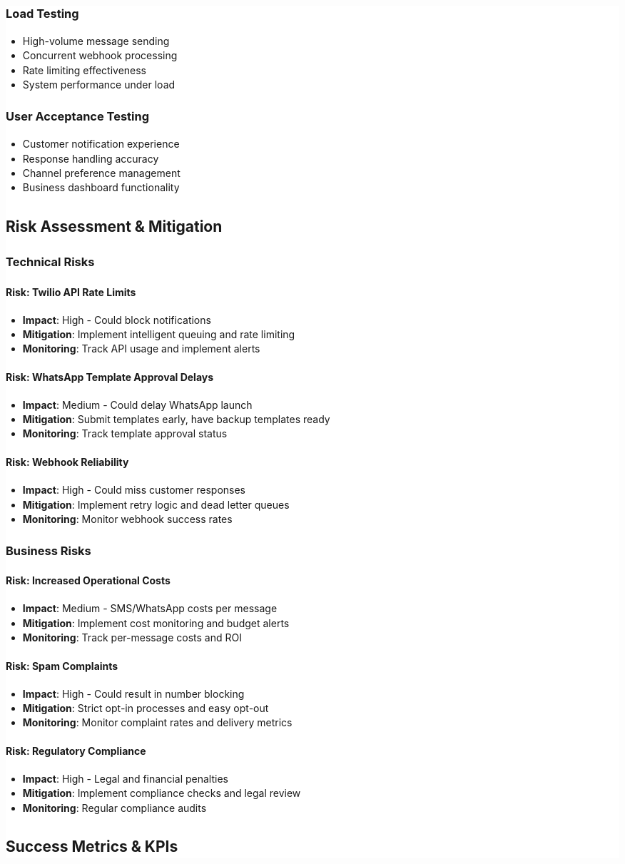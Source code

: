 ### Load Testing
- High-volume message sending
- Concurrent webhook processing
- Rate limiting effectiveness
- System performance under load

### User Acceptance Testing
- Customer notification experience
- Response handling accuracy
- Channel preference management
- Business dashboard functionality

## Risk Assessment & Mitigation

### Technical Risks

#### Risk: Twilio API Rate Limits
- **Impact**: High - Could block notifications
- **Mitigation**: Implement intelligent queuing and rate limiting
- **Monitoring**: Track API usage and implement alerts

#### Risk: WhatsApp Template Approval Delays
- **Impact**: Medium - Could delay WhatsApp launch
- **Mitigation**: Submit templates early, have backup templates ready
- **Monitoring**: Track template approval status

#### Risk: Webhook Reliability
- **Impact**: High - Could miss customer responses
- **Mitigation**: Implement retry logic and dead letter queues
- **Monitoring**: Monitor webhook success rates

### Business Risks

#### Risk: Increased Operational Costs
- **Impact**: Medium - SMS/WhatsApp costs per message
- **Mitigation**: Implement cost monitoring and budget alerts
- **Monitoring**: Track per-message costs and ROI

#### Risk: Spam Complaints
- **Impact**: High - Could result in number blocking
- **Mitigation**: Strict opt-in processes and easy opt-out
- **Monitoring**: Monitor complaint rates and delivery metrics

#### Risk: Regulatory Compliance
- **Impact**: High - Legal and financial penalties
- **Mitigation**: Implement compliance checks and legal review
- **Monitoring**: Regular compliance audits

## Success Metrics & KPIs
